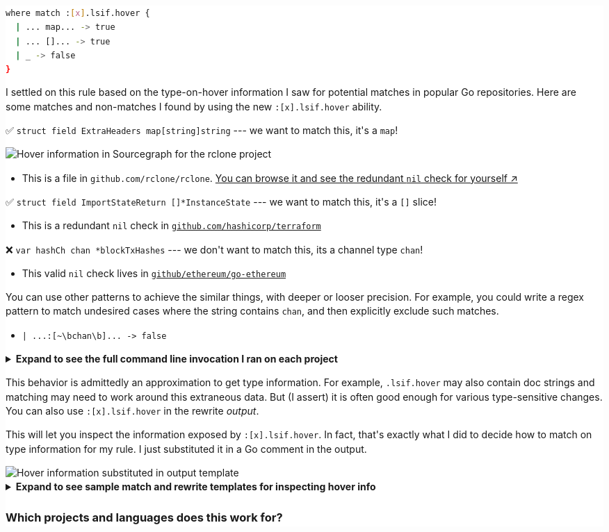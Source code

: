```bash
where match :[x].lsif.hover {
  | ... map... -> true
  | ... []... -> true
  | _ -> false
}
```

I settled on this rule based on the type-on-hover information I saw for
potential matches in popular Go repositories. Here are some matches and
non-matches I found by using the new `:[x].lsif.hover` ability.

✅ `struct field ExtraHeaders map[string]string` --- we want to match this, it's a `map`!

<img src="/img/hover-rclone.png" alt="Hover information in Sourcegraph for the rclone project">

- This is a file in `github.com/rclone/rclone`. [You can browse it and see the redundant `nil` check for yourself ↗](https://sourcegraph.com/github.com/rclone/rclone@35349657cd2d5708b2b02a8f8810270c4c999abb/-/blob/lib/rest/rest.go?L249-254&subtree=true)

✅ `struct field ImportStateReturn []*InstanceState` --- we want to match this, it's a `[]` slice!
- This is a redundant `nil` check in [`github.com/hashicorp/terraform`](https://sourcegraph.com/github.com/hashicorp/terraform@cb340207d8840f3d2bc5dab100a5813d1ea3122b/-/blob/internal/legacy/terraform/provider_mock.go?L293-294)

❌ `var hashCh chan *blockTxHashes` --- we don't want to match this, its a channel type `chan`!
- This valid `nil` check lives in [`github/ethereum/go-ethereum`](https://sourcegraph.com/github.com/ethereum/go-ethereum@d10c28030944d1c32febba3f45ae8c175ab34063/-/blob/core/rawdb/chain_iterator_test.go?L84-85&subtree=true)

You can use other patterns to achieve the similar things, with deeper or looser
precision. For example, you could write a regex pattern to match undesired
cases where the string contains `chan`, and then explicitly exclude such matches.

- `| ...:[~\bchan\b]... -> false`

<details><summary><strong>Expand to see the full command line invocation I ran on each project</strong></summary></details>

This behavior is admittedly an approximation to
get type information. For example, `.lsif.hover` may also contain doc strings
and matching may need to work around this extraneous data. But (I assert) it is often good
enough for various type-sensitive changes. You can also use `:[x].lsif.hover`
in the rewrite _output_.

This will let you inspect the information exposed
by `:[x].lsif.hover`. In fact, that's exactly what I did to decide how to match on type information
for my rule. I just substituted it in a Go comment in the output.

<img src="/img/hover-diff.png" alt="Hover information substituted in output template">

<details><summary><strong>Expand to see sample match and rewrite templates for inspecting hover info</strong></summary></details>

### Which projects and languages does this work for?
